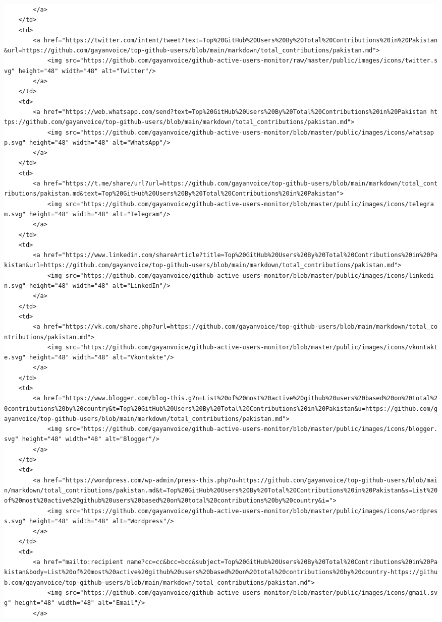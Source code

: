 			</a>
		</td>
		<td>
			<a href="https://twitter.com/intent/tweet?text=Top%20GitHub%20Users%20By%20Total%20Contributions%20in%20Pakistan&url=https://github.com/gayanvoice/top-github-users/blob/main/markdown/total_contributions/pakistan.md">
				<img src="https://github.com/gayanvoice/github-active-users-monitor/raw/master/public/images/icons/twitter.svg" height="48" width="48" alt="Twitter"/>
			</a>
		</td>
		<td>
			<a href="https://web.whatsapp.com/send?text=Top%20GitHub%20Users%20By%20Total%20Contributions%20in%20Pakistan https://github.com/gayanvoice/top-github-users/blob/main/markdown/total_contributions/pakistan.md">
				<img src="https://github.com/gayanvoice/github-active-users-monitor/blob/master/public/images/icons/whatsapp.svg" height="48" width="48" alt="WhatsApp"/>
			</a>
		</td>
		<td>
			<a href="https://t.me/share/url?url=https://github.com/gayanvoice/top-github-users/blob/main/markdown/total_contributions/pakistan.md&text=Top%20GitHub%20Users%20By%20Total%20Contributions%20in%20Pakistan">
				<img src="https://github.com/gayanvoice/github-active-users-monitor/blob/master/public/images/icons/telegram.svg" height="48" width="48" alt="Telegram"/>
			</a>
		</td>
		<td>
			<a href="https://www.linkedin.com/shareArticle?title=Top%20GitHub%20Users%20By%20Total%20Contributions%20in%20Pakistan&url=https://github.com/gayanvoice/top-github-users/blob/main/markdown/total_contributions/pakistan.md">
				<img src="https://github.com/gayanvoice/github-active-users-monitor/blob/master/public/images/icons/linkedin.svg" height="48" width="48" alt="LinkedIn"/>
			</a>
		</td>
		<td>
			<a href="https://vk.com/share.php?url=https://github.com/gayanvoice/top-github-users/blob/main/markdown/total_contributions/pakistan.md">
				<img src="https://github.com/gayanvoice/github-active-users-monitor/blob/master/public/images/icons/vkontakte.svg" height="48" width="48" alt="Vkontakte"/>
			</a>
		</td>
		<td>
			<a href="https://www.blogger.com/blog-this.g?n=List%20of%20most%20active%20github%20users%20based%20on%20total%20contributions%20by%20country&t=Top%20GitHub%20Users%20By%20Total%20Contributions%20in%20Pakistan&u=https://github.com/gayanvoice/top-github-users/blob/main/markdown/total_contributions/pakistan.md">
				<img src="https://github.com/gayanvoice/github-active-users-monitor/blob/master/public/images/icons/blogger.svg" height="48" width="48" alt="Blogger"/>
			</a>
		</td>
		<td>
			<a href="https://wordpress.com/wp-admin/press-this.php?u=https://github.com/gayanvoice/top-github-users/blob/main/markdown/total_contributions/pakistan.md&t=Top%20GitHub%20Users%20By%20Total%20Contributions%20in%20Pakistan&s=List%20of%20most%20active%20github%20users%20based%20on%20total%20contributions%20by%20country&i=">
				<img src="https://github.com/gayanvoice/github-active-users-monitor/blob/master/public/images/icons/wordpress.svg" height="48" width="48" alt="Wordpress"/>
			</a>
		</td>
		<td>
			<a href="mailto:recipient name?cc=cc&bcc=bcc&subject=Top%20GitHub%20Users%20By%20Total%20Contributions%20in%20Pakistan&body=List%20of%20most%20active%20github%20users%20based%20on%20total%20contributions%20by%20country-https://github.com/gayanvoice/top-github-users/blob/main/markdown/total_contributions/pakistan.md">
				<img src="https://github.com/gayanvoice/github-active-users-monitor/blob/master/public/images/icons/gmail.svg" height="48" width="48" alt="Email"/>
			</a>